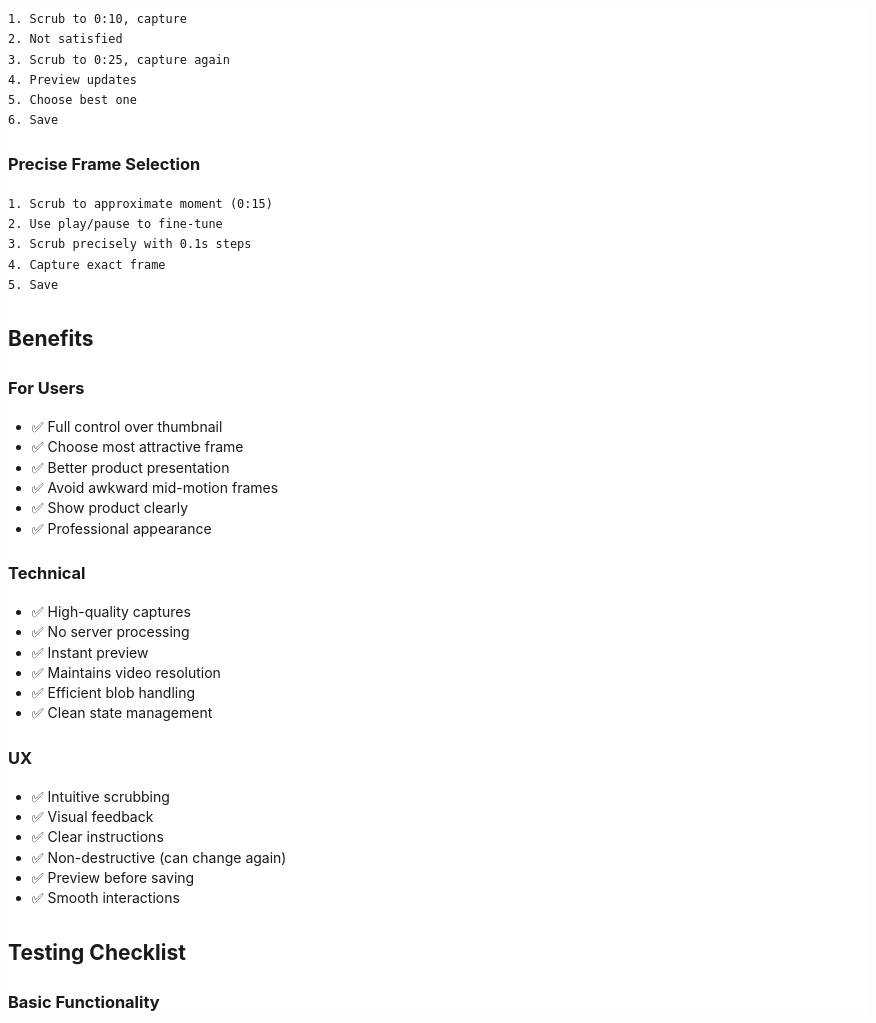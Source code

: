 ```
1. Scrub to 0:10, capture
2. Not satisfied
3. Scrub to 0:25, capture again
4. Preview updates
5. Choose best one
6. Save
```

### Precise Frame Selection

```
1. Scrub to approximate moment (0:15)
2. Use play/pause to fine-tune
3. Scrub precisely with 0.1s steps
4. Capture exact frame
5. Save
```

## Benefits

### For Users

- ✅ Full control over thumbnail
- ✅ Choose most attractive frame
- ✅ Better product presentation
- ✅ Avoid awkward mid-motion frames
- ✅ Show product clearly
- ✅ Professional appearance

### Technical

- ✅ High-quality captures
- ✅ No server processing
- ✅ Instant preview
- ✅ Maintains video resolution
- ✅ Efficient blob handling
- ✅ Clean state management

### UX

- ✅ Intuitive scrubbing
- ✅ Visual feedback
- ✅ Clear instructions
- ✅ Non-destructive (can change again)
- ✅ Preview before saving
- ✅ Smooth interactions

## Testing Checklist

### Basic Functionality
